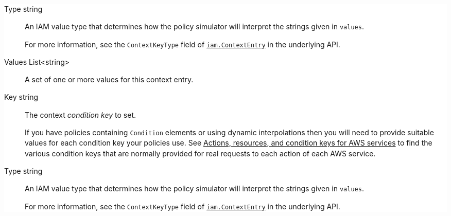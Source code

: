 </dd><dt class="property-required"
            title="Required">
        <span id="type_csharp">
<a data-swiftype-name="resource-property" data-swiftype-type="text" href="#type_csharp" style="color: inherit; text-decoration: inherit;">Type</a>
</span>
        <span class="property-indicator"></span>
        <span class="property-type">string</span>
    </dt>
    <dd><p>An IAM value type that determines how the policy simulator will interpret the strings given in <code>values</code>.</p>
<p>For more information, see the <code>ContextKeyType</code> field of <a href="https://docs.aws.amazon.com/IAM/latest/APIReference/API_ContextEntry.html"><code>iam.ContextEntry</code></a> in the underlying API.</p>
</dd><dt class="property-required"
            title="Required">
        <span id="values_csharp">
<a data-swiftype-name="resource-property" data-swiftype-type="text" href="#values_csharp" style="color: inherit; text-decoration: inherit;">Values</a>
</span>
        <span class="property-indicator"></span>
        <span class="property-type">List&lt;string&gt;</span>
    </dt>
    <dd><p>A set of one or more values for this context entry.</p>
</dd></dl>
</pulumi-choosable>
</div>

<div>
<pulumi-choosable type="language" values="go">
<dl class="resources-properties"><dt class="property-required"
            title="Required">
        <span id="key_go">
<a data-swiftype-name="resource-property" data-swiftype-type="text" href="#key_go" style="color: inherit; text-decoration: inherit;">Key</a>
</span>
        <span class="property-indicator"></span>
        <span class="property-type">string</span>
    </dt>
    <dd><p>The context <em>condition key</em> to set.</p>
<p>If you have policies containing <code>Condition</code> elements or using dynamic interpolations then you will need to provide suitable values for each condition key your policies use. See <a href="https://docs.aws.amazon.com/service-authorization/latest/reference/reference_policies_actions-resources-contextkeys.html">Actions, resources, and condition keys for AWS services</a> to find the various condition keys that are normally provided for real requests to each action of each AWS service.</p>
</dd><dt class="property-required"
            title="Required">
        <span id="type_go">
<a data-swiftype-name="resource-property" data-swiftype-type="text" href="#type_go" style="color: inherit; text-decoration: inherit;">Type</a>
</span>
        <span class="property-indicator"></span>
        <span class="property-type">string</span>
    </dt>
    <dd><p>An IAM value type that determines how the policy simulator will interpret the strings given in <code>values</code>.</p>
<p>For more information, see the <code>ContextKeyType</code> field of <a href="https://docs.aws.amazon.com/IAM/latest/APIReference/API_ContextEntry.html"><code>iam.ContextEntry</code></a> in the underlying API.</p>
</dd><dt class="property-required"
            title="Required">
        <span id="values_go">
